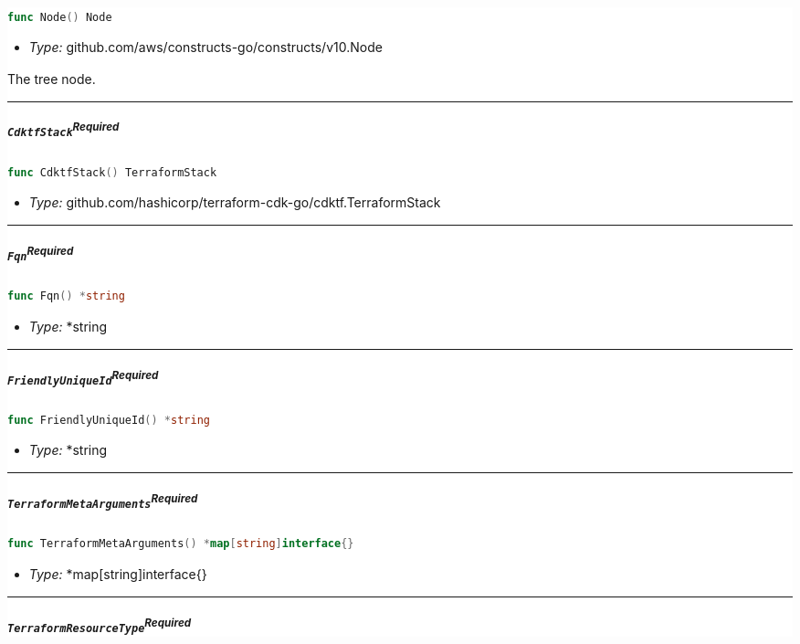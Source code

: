 ```go
func Node() Node
```

- *Type:* github.com/aws/constructs-go/constructs/v10.Node

The tree node.

---

##### `CdktfStack`<sup>Required</sup> <a name="CdktfStack" id="rhizo-co-terraform-provider-oci.dataflowApplication.DataflowApplication.property.cdktfStack"></a>

```go
func CdktfStack() TerraformStack
```

- *Type:* github.com/hashicorp/terraform-cdk-go/cdktf.TerraformStack

---

##### `Fqn`<sup>Required</sup> <a name="Fqn" id="rhizo-co-terraform-provider-oci.dataflowApplication.DataflowApplication.property.fqn"></a>

```go
func Fqn() *string
```

- *Type:* *string

---

##### `FriendlyUniqueId`<sup>Required</sup> <a name="FriendlyUniqueId" id="rhizo-co-terraform-provider-oci.dataflowApplication.DataflowApplication.property.friendlyUniqueId"></a>

```go
func FriendlyUniqueId() *string
```

- *Type:* *string

---

##### `TerraformMetaArguments`<sup>Required</sup> <a name="TerraformMetaArguments" id="rhizo-co-terraform-provider-oci.dataflowApplication.DataflowApplication.property.terraformMetaArguments"></a>

```go
func TerraformMetaArguments() *map[string]interface{}
```

- *Type:* *map[string]interface{}

---

##### `TerraformResourceType`<sup>Required</sup> <a name="TerraformResourceType" id="rhizo-co-terraform-provider-oci.dataflowApplication.DataflowApplication.property.terraformResourceType"></a>
